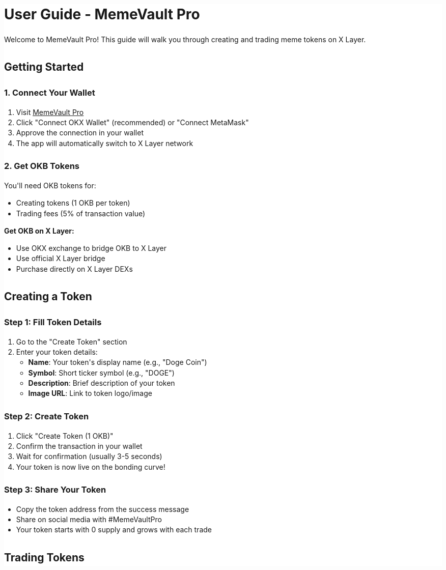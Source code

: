 # User Guide - MemeVault Pro

Welcome to MemeVault Pro! This guide will walk you through creating and trading meme tokens on X Layer.

## Getting Started

### 1. Connect Your Wallet

1. Visit [MemeVault Pro](https://memevaultpro.com)
2. Click "Connect OKX Wallet" (recommended) or "Connect MetaMask"
3. Approve the connection in your wallet
4. The app will automatically switch to X Layer network

### 2. Get OKB Tokens

You'll need OKB tokens for:
- Creating tokens (1 OKB per token)
- Trading fees (5% of transaction value)

**Get OKB on X Layer:**
- Use OKX exchange to bridge OKB to X Layer
- Use official X Layer bridge
- Purchase directly on X Layer DEXs

## Creating a Token

### Step 1: Fill Token Details

1. Go to the "Create Token" section
2. Enter your token details:
   - **Name**: Your token's display name (e.g., "Doge Coin")
   - **Symbol**: Short ticker symbol (e.g., "DOGE")
   - **Description**: Brief description of your token
   - **Image URL**: Link to token logo/image

### Step 2: Create Token

1. Click "Create Token (1 OKB)"
2. Confirm the transaction in your wallet
3. Wait for confirmation (usually 3-5 seconds)
4. Your token is now live on the bonding curve!

### Step 3: Share Your Token

- Copy the token address from the success message
- Share on social media with #MemeVaultPro
- Your token starts with 0 supply and grows with each trade

## Trading Tokens
